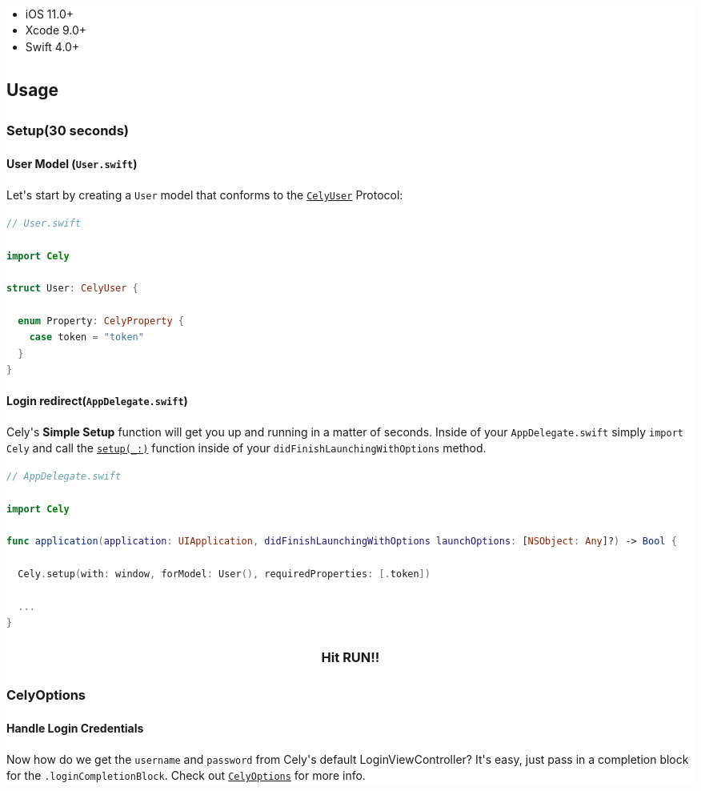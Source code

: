 - iOS 11.0+ 
- Xcode 9.0+
- Swift 4.0+

## Usage

### Setup(30 seconds)

#### User Model (`User.swift`)
Let's start by creating a `User` model that conforms to the [`CelyUser`](#Cely.CelyUser) Protocol:

```swift
// User.swift

import Cely

struct User: CelyUser {

  enum Property: CelyProperty {
    case token = "token"
  }
}

```
#### Login redirect(`AppDelegate.swift`)

Cely's **Simple Setup** function will get you up and running in a matter of seconds. Inside of your `AppDelegate.swift` simply `import Cely` and call the [`setup(_:)`](#Cely.setup) function inside of your `didFinishLaunchingWithOptions` method.

```swift
// AppDelegate.swift

import Cely

func application(application: UIApplication, didFinishLaunchingWithOptions launchOptions: [NSObject: Any]?) -> Bool {
  
  Cely.setup(with: window, forModel: User(), requiredProperties: [.token])
  
  ...
}
```

<h3 style="text-align: center">Hit RUN!!</h3>

### CelyOptions
#### Handle Login Credentials
Now how do we get the `username` and `password` from Cely's default LoginViewController? It's easy, just pass in a completion block for the `.loginCompletionBlock`. Check out [`CelyOptions`](#Cely.CelyOptions) for more info.

